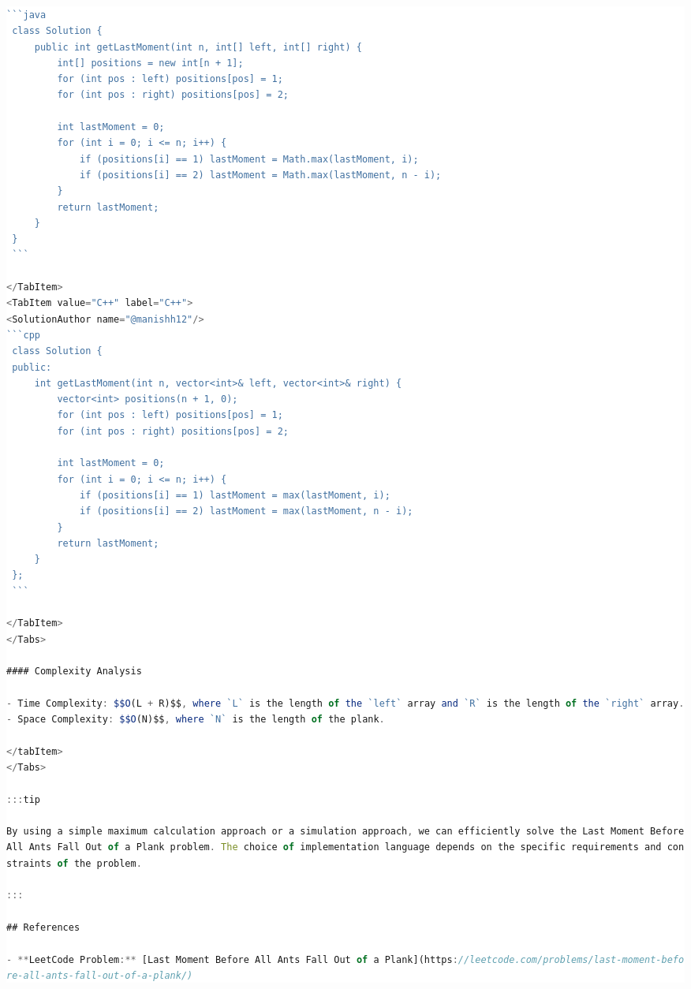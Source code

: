    ```javascript
   ```java
    class Solution {
        public int getLastMoment(int n, int[] left, int[] right) {
            int[] positions = new int[n + 1];
            for (int pos : left) positions[pos] = 1;
            for (int pos : right) positions[pos] = 2;

            int lastMoment = 0;
            for (int i = 0; i <= n; i++) {
                if (positions[i] == 1) lastMoment = Math.max(lastMoment, i);
                if (positions[i] == 2) lastMoment = Math.max(lastMoment, n - i);
            }
            return lastMoment;
        }
    }
    ```

  </TabItem>
  <TabItem value="C++" label="C++">
  <SolutionAuthor name="@manishh12"/>
   ```cpp
    class Solution {
    public:
        int getLastMoment(int n, vector<int>& left, vector<int>& right) {
            vector<int> positions(n + 1, 0);
            for (int pos : left) positions[pos] = 1;
            for (int pos : right) positions[pos] = 2;

            int lastMoment = 0;
            for (int i = 0; i <= n; i++) {
                if (positions[i] == 1) lastMoment = max(lastMoment, i);
                if (positions[i] == 2) lastMoment = max(lastMoment, n - i);
            }
            return lastMoment;
        }
    };
    ```

  </TabItem>  
</Tabs>

#### Complexity Analysis

- Time Complexity: $$O(L + R)$$, where `L` is the length of the `left` array and `R` is the length of the `right` array.
- Space Complexity: $$O(N)$$, where `N` is the length of the plank.

</tabItem>
</Tabs>

:::tip

By using a simple maximum calculation approach or a simulation approach, we can efficiently solve the Last Moment Before All Ants Fall Out of a Plank problem. The choice of implementation language depends on the specific requirements and constraints of the problem.

:::

## References

- **LeetCode Problem:** [Last Moment Before All Ants Fall Out of a Plank](https://leetcode.com/problems/last-moment-before-all-ants-fall-out-of-a-plank/)
   ```